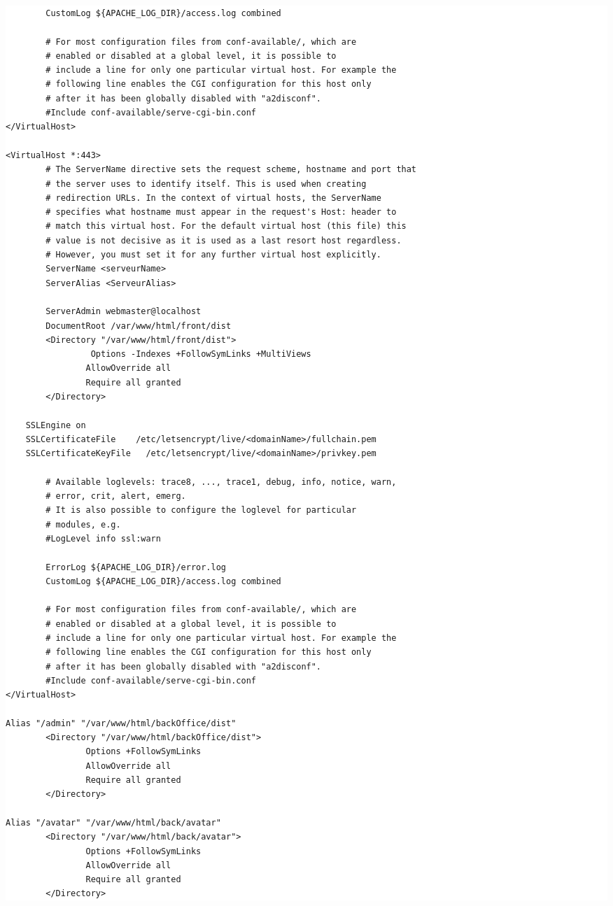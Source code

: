 ```                                                                        
        CustomLog ${APACHE_LOG_DIR}/access.log combined

        # For most configuration files from conf-available/, which are
        # enabled or disabled at a global level, it is possible to
        # include a line for only one particular virtual host. For example the
        # following line enables the CGI configuration for this host only
        # after it has been globally disabled with "a2disconf".
        #Include conf-available/serve-cgi-bin.conf
</VirtualHost>

<VirtualHost *:443>
        # The ServerName directive sets the request scheme, hostname and port that
        # the server uses to identify itself. This is used when creating
        # redirection URLs. In the context of virtual hosts, the ServerName
        # specifies what hostname must appear in the request's Host: header to
        # match this virtual host. For the default virtual host (this file) this
        # value is not decisive as it is used as a last resort host regardless.
        # However, you must set it for any further virtual host explicitly.
        ServerName <serveurName>
        ServerAlias <ServeurAlias>

        ServerAdmin webmaster@localhost
        DocumentRoot /var/www/html/front/dist
        <Directory "/var/www/html/front/dist">
                 Options -Indexes +FollowSymLinks +MultiViews
                AllowOverride all
                Require all granted
        </Directory>
        
	SSLEngine on
	SSLCertificateFile    /etc/letsencrypt/live/<domainName>/fullchain.pem
	SSLCertificateKeyFile   /etc/letsencrypt/live/<domainName>/privkey.pem
 
        # Available loglevels: trace8, ..., trace1, debug, info, notice, warn,
        # error, crit, alert, emerg.
        # It is also possible to configure the loglevel for particular
        # modules, e.g.
        #LogLevel info ssl:warn

        ErrorLog ${APACHE_LOG_DIR}/error.log
        CustomLog ${APACHE_LOG_DIR}/access.log combined

        # For most configuration files from conf-available/, which are
        # enabled or disabled at a global level, it is possible to
        # include a line for only one particular virtual host. For example the
        # following line enables the CGI configuration for this host only
        # after it has been globally disabled with "a2disconf".
        #Include conf-available/serve-cgi-bin.conf
</VirtualHost>

Alias "/admin" "/var/www/html/backOffice/dist"
        <Directory "/var/www/html/backOffice/dist">
                Options +FollowSymLinks
                AllowOverride all
                Require all granted
        </Directory>
        
Alias "/avatar" "/var/www/html/back/avatar"
        <Directory "/var/www/html/back/avatar">
                Options +FollowSymLinks
                AllowOverride all
                Require all granted
        </Directory>
```